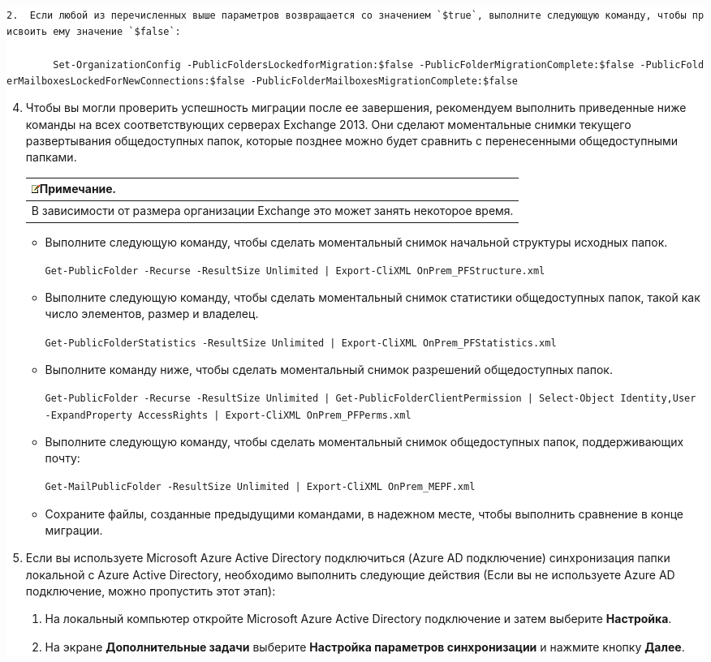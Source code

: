     2.  Если любой из перечисленных выше параметров возвращается со значением `$true`, выполните следующую команду, чтобы присвоить ему значение `$false`:
        
            Set-OrganizationConfig -PublicFoldersLockedforMigration:$false -PublicFolderMigrationComplete:$false -PublicFolderMailboxesLockedForNewConnections:$false -PublicFolderMailboxesMigrationComplete:$false

4.  Чтобы вы могли проверить успешность миграции после ее завершения, рекомендуем выполнить приведенные ниже команды на всех соответствующих серверах Exchange 2013. Они сделают моментальные снимки текущего развертывания общедоступных папок, которые позднее можно будет сравнить с перенесенными общедоступными папками.
    
    <table>
    <thead>
    <tr class="header">
    <th><img src="images/JJ126620.note(EXCHG.150).gif" title="Примечание" alt="Примечание" />Примечание.</th>
    </tr>
    </thead>
    <tbody>
    <tr class="odd">
    <td>В зависимости от размера организации Exchange это может занять некоторое время.</td>
    </tr>
    </tbody>
    </table>
    
      - Выполните следующую команду, чтобы сделать моментальный снимок начальной структуры исходных папок.
        
            Get-PublicFolder -Recurse -ResultSize Unlimited | Export-CliXML OnPrem_PFStructure.xml
    
      - Выполните следующую команду, чтобы сделать моментальный снимок статистики общедоступных папок, такой как число элементов, размер и владелец.
        
            Get-PublicFolderStatistics -ResultSize Unlimited | Export-CliXML OnPrem_PFStatistics.xml
    
      - Выполните команду ниже, чтобы сделать моментальный снимок разрешений общедоступных папок.
        
            Get-PublicFolder -Recurse -ResultSize Unlimited | Get-PublicFolderClientPermission | Select-Object Identity,User -ExpandProperty AccessRights | Export-CliXML OnPrem_PFPerms.xml
    
      - Выполните следующую команду, чтобы сделать моментальный снимок общедоступных папок, поддерживающих почту:
        
            Get-MailPublicFolder -ResultSize Unlimited | Export-CliXML OnPrem_MEPF.xml
    
      - Сохраните файлы, созданные предыдущими командами, в надежном месте, чтобы выполнить сравнение в конце миграции.

5.  Если вы используете Microsoft Azure Active Directory подключиться (Azure AD подключение) синхронизация папки локальной с Azure Active Directory, необходимо выполнить следующие действия (Если вы не используете Azure AD подключение, можно пропустить этот этап):
    
    1.  На локальный компьютер откройте Microsoft Azure Active Directory подключение и затем выберите **Настройка**.
    
    2.  На экране **Дополнительные задачи** выберите **Настройка параметров синхронизации** и нажмите кнопку **Далее**.
    